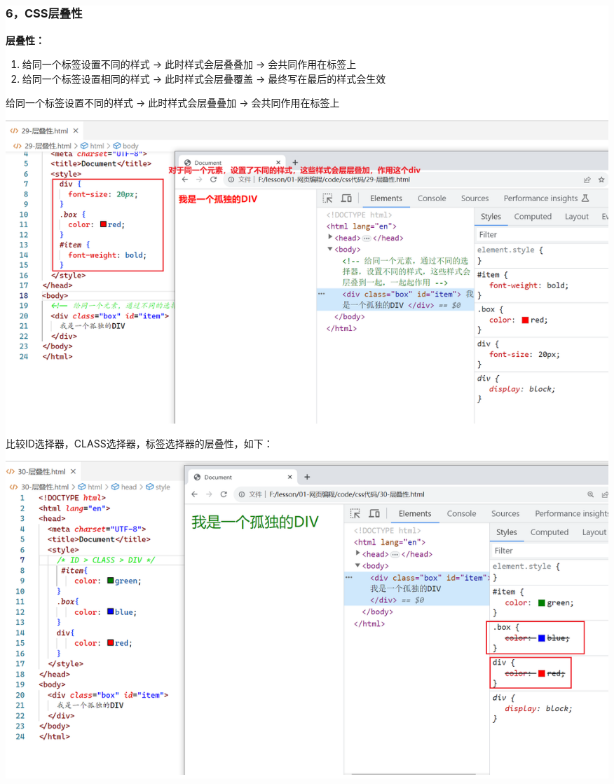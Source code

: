 ### 6，CSS层叠性

**层叠性：**

1. 给同一个标签设置不同的样式 → 此时样式会层叠叠加 → 会共同作用在标签上
2. 给同一个标签设置相同的样式 → 此时样式会层叠覆盖 → 最终写在最后的样式会生效

给同一个标签设置不同的样式 → 此时样式会层叠叠加 → 会共同作用在标签上

![1692861422881](./assets/1692861422881.png)

比较ID选择器，CLASS选择器，标签选择器的层叠性，如下：

![1692861548379](./assets/1692861548379.png)
